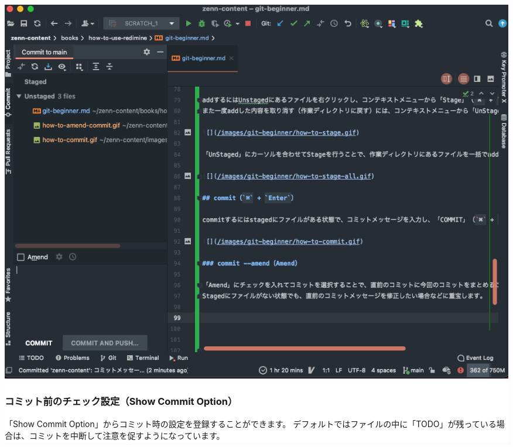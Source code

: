 ![](/images/git-beginner/how-to-amend-commit.gif)

### コミット前のチェック設定（Show Commit Option）

「Show Commit Option」からコミット時の設定を登録することができます。
デフォルトではファイルの中に「TODO」が残っている場合は、コミットを中断して注意を促すようになっています。
